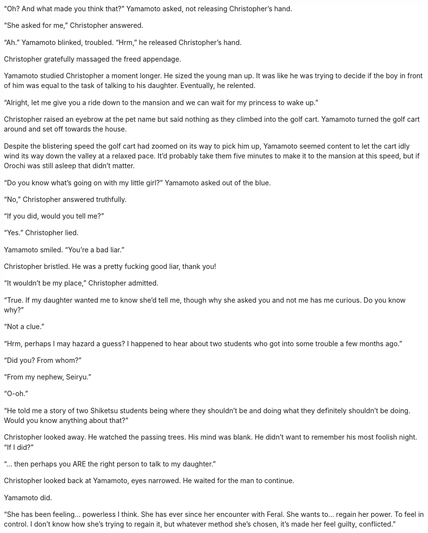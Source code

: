 “Oh? And what made you think that?” Yamamoto asked, not releasing Christopher’s hand.

“She asked for me,” Christopher answered.

“Ah.” Yamamoto blinked, troubled. “Hrm,” he released Christopher’s hand.

Christopher gratefully massaged the freed appendage.

Yamamoto studied Christopher a moment longer. He sized the young man up. It was like he was trying to decide if the boy in front of him was equal to the task of talking to his daughter. Eventually, he relented. 

“Alright, let me give you a ride down to the mansion and we can wait for my princess to wake up.”

Christopher raised an eyebrow at the pet name but said nothing as they climbed into the golf cart. Yamamoto turned the golf cart around and set off towards the house.

Despite the blistering speed the golf cart had zoomed on its way to pick him up, Yamamoto seemed content to let the cart idly wind its way down the valley at a relaxed pace. It’d probably take them five minutes to make it to the mansion at this speed, but if Orochi was still asleep that didn’t matter.

“Do you know what’s going on with my little girl?” Yamamoto asked out of the blue.

“No,” Christopher answered truthfully.

“If you did, would you tell me?”

“Yes.” Christopher lied.

Yamamoto smiled. “You’re a bad liar.”

Christopher bristled. He was a pretty fucking good liar, thank you!

“It wouldn’t be my place,” Christopher admitted.

“True. If my daughter wanted me to know she’d tell me, though why she asked you and not me has me curious. Do you know why?”

“Not a clue.”

“Hrm, perhaps I may hazard a guess? I happened to hear about two students who got into some trouble a few months ago.”

“Did you? From whom?”

“From my nephew, Seiryu.”

“O-oh.”

“He told me a story of two Shiketsu students being where they shouldn’t be and doing what they definitely shouldn’t be doing. Would you know anything about that?”

Christopher looked away. He watched the passing trees. His mind was blank. He didn’t want to remember his most foolish night. “If I did?”

“… then perhaps you ARE the right person to talk to my daughter.”

Christopher looked back at Yamamoto, eyes narrowed. He waited for the man to continue.

Yamamoto did.

“She has been feeling… powerless I think. She has ever since her encounter with Feral. She wants to… regain her power. To feel in control. I don’t know how she’s trying to regain it, but whatever method she’s chosen, it’s made her feel guilty, conflicted.”
